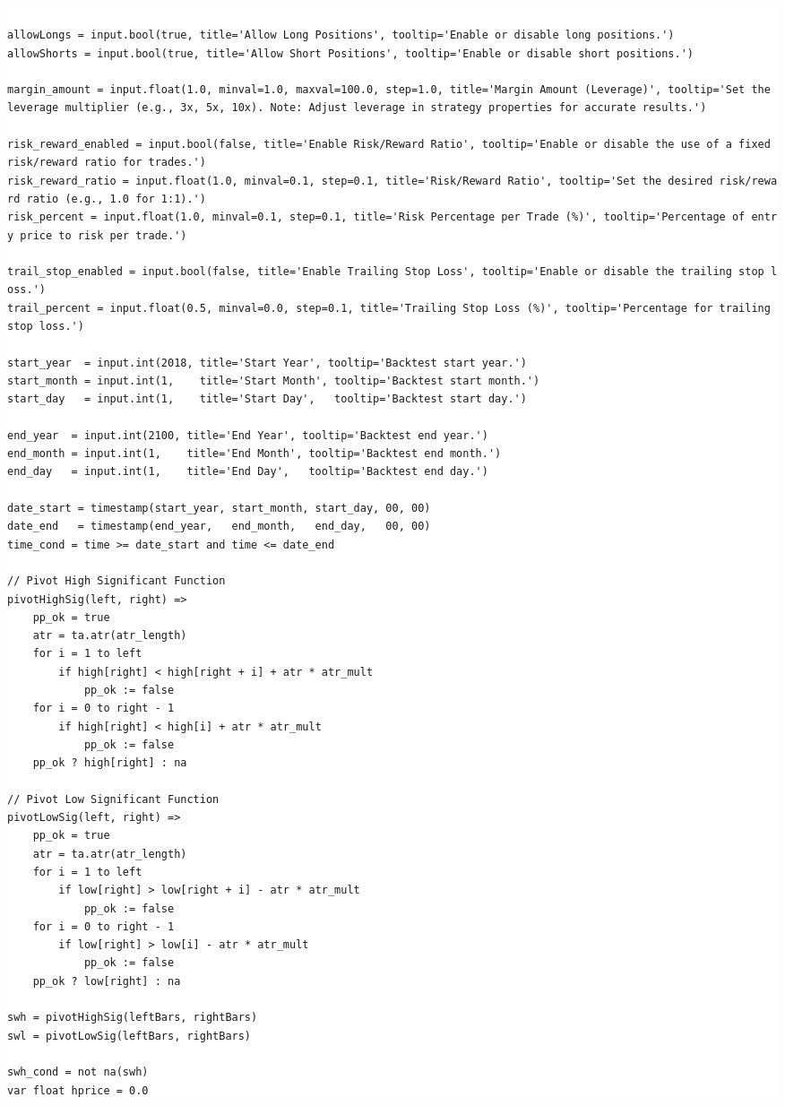 ``` pinescript

allowLongs = input.bool(true, title='Allow Long Positions', tooltip='Enable or disable long positions.')
allowShorts = input.bool(true, title='Allow Short Positions', tooltip='Enable or disable short positions.')

margin_amount = input.float(1.0, minval=1.0, maxval=100.0, step=1.0, title='Margin Amount (Leverage)', tooltip='Set the leverage multiplier (e.g., 3x, 5x, 10x). Note: Adjust leverage in strategy properties for accurate results.')

risk_reward_enabled = input.bool(false, title='Enable Risk/Reward Ratio', tooltip='Enable or disable the use of a fixed risk/reward ratio for trades.')
risk_reward_ratio = input.float(1.0, minval=0.1, step=0.1, title='Risk/Reward Ratio', tooltip='Set the desired risk/reward ratio (e.g., 1.0 for 1:1).')
risk_percent = input.float(1.0, minval=0.1, step=0.1, title='Risk Percentage per Trade (%)', tooltip='Percentage of entry price to risk per trade.')

trail_stop_enabled = input.bool(false, title='Enable Trailing Stop Loss', tooltip='Enable or disable the trailing stop loss.')
trail_percent = input.float(0.5, minval=0.0, step=0.1, title='Trailing Stop Loss (%)', tooltip='Percentage for trailing stop loss.')

start_year  = input.int(2018, title='Start Year', tooltip='Backtest start year.')
start_month = input.int(1,    title='Start Month', tooltip='Backtest start month.')
start_day   = input.int(1,    title='Start Day',   tooltip='Backtest start day.')

end_year  = input.int(2100, title='End Year', tooltip='Backtest end year.')
end_month = input.int(1,    title='End Month', tooltip='Backtest end month.')
end_day   = input.int(1,    title='End Day',   tooltip='Backtest end day.')

date_start = timestamp(start_year, start_month, start_day, 00, 00)
date_end   = timestamp(end_year,   end_month,   end_day,   00, 00)
time_cond = time >= date_start and time <= date_end

// Pivot High Significant Function
pivotHighSig(left, right) =>
    pp_ok = true
    atr = ta.atr(atr_length)
    for i = 1 to left
        if high[right] < high[right + i] + atr * atr_mult
            pp_ok := false
    for i = 0 to right - 1
        if high[right] < high[i] + atr * atr_mult
            pp_ok := false
    pp_ok ? high[right] : na

// Pivot Low Significant Function
pivotLowSig(left, right) =>
    pp_ok = true
    atr = ta.atr(atr_length)
    for i = 1 to left
        if low[right] > low[right + i] - atr * atr_mult
            pp_ok := false
    for i = 0 to right - 1
        if low[right] > low[i] - atr * atr_mult
            pp_ok := false
    pp_ok ? low[right] : na

swh = pivotHighSig(leftBars, rightBars)
swl = pivotLowSig(leftBars, rightBars)

swh_cond = not na(swh)
var float hprice = 0.0
```